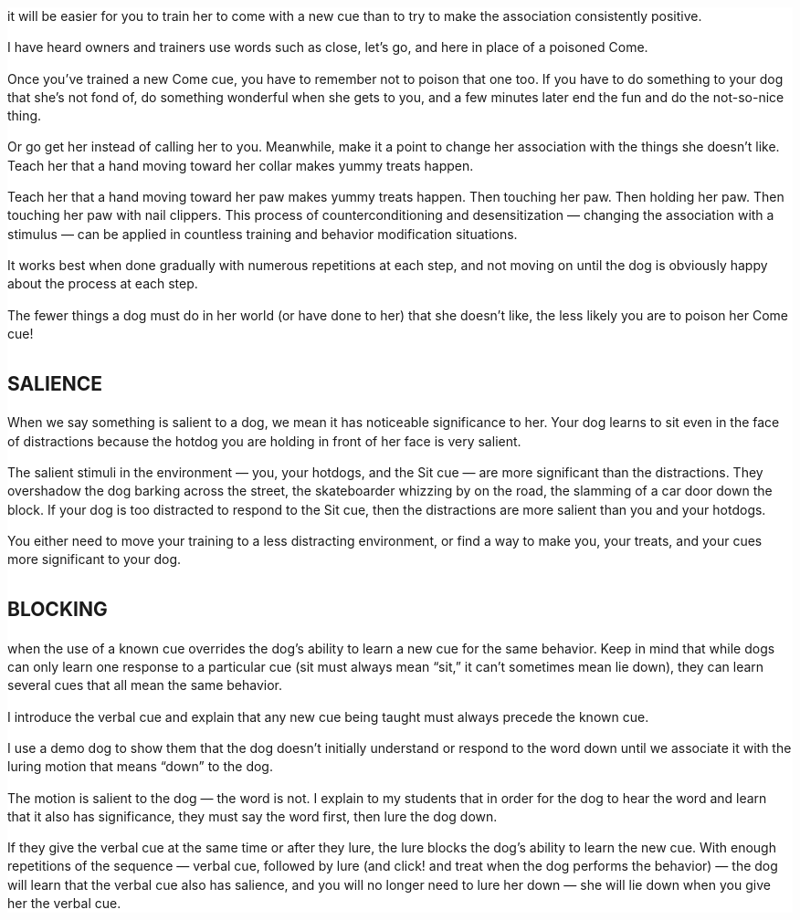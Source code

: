 it will be easier for you to train her to come with a new cue than to try to make the association consistently positive.

I have heard owners and trainers use words such as close, let’s go, and here in place of a poisoned Come.

Once you’ve trained a new Come cue, you have to remember not to poison that one too. If you have to do something to your dog that she’s not fond of, do something wonderful when she gets to you, and a few minutes later end the fun and do the not-so-nice thing.

Or go get her instead of calling her to you. Meanwhile, make it a point to change her association with the things she doesn’t like. Teach her that a hand moving toward her collar makes yummy treats happen.

Teach her that a hand moving toward her paw makes yummy treats happen. Then touching her paw. Then holding her paw. Then touching her paw with nail clippers. This process of counterconditioning and desensitization — changing the association with a stimulus — can be applied in countless training and behavior modification situations.

It works best when done gradually with numerous repetitions at each step, and not moving on until the dog is obviously happy about the process at each step.

The fewer things a dog must do in her world (or have done to her) that she doesn’t like, the less likely you are to poison her Come cue!

## SALIENCE

When we say something is salient to a dog, we mean it has noticeable significance to her. Your dog learns to sit even in the face of distractions because the hotdog you are holding in front of her face is very salient.

The salient stimuli in the environment — you, your hotdogs, and the Sit cue — are more significant than the distractions. They overshadow the dog barking across the street, the skateboarder whizzing by on the road, the slamming of a car door down the block. If your dog is too distracted to respond to the Sit cue, then the distractions are more salient than you and your hotdogs.

You either need to move your training to a less distracting environment, or find a way to make you, your treats, and your cues more significant to your dog.

## BLOCKING

when the use of a known cue overrides the dog’s ability to learn a new cue for the same behavior. Keep in mind that while dogs can only learn one response to a particular cue (sit must always mean “sit,” it can’t sometimes mean lie down), they can learn several cues that all mean the same behavior.

I introduce the verbal cue and explain that any new cue being taught must always precede the known cue.

I use a demo dog to show them that the dog doesn’t initially understand or respond to the word down until we associate it with the luring motion that means “down” to the dog.

The motion is salient to the dog — the word is not. I explain to my students that in order for the dog to hear the word and learn that it also has significance, they must say the word first, then lure the dog down.

If they give the verbal cue at the same time or after they lure, the lure blocks the dog’s ability to learn the new cue. With enough repetitions of the sequence — verbal cue, followed by lure (and click! and treat when the dog performs the behavior) — the dog will learn that the verbal cue also has salience, and you will no longer need to lure her down — she will lie down when you give her the verbal cue.
